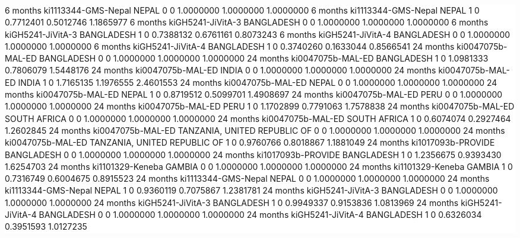 6 months    ki1113344-GMS-Nepal       NEPAL                          0                    0                 1.0000000   1.0000000   1.0000000
6 months    ki1113344-GMS-Nepal       NEPAL                          1                    0                 0.7712401   0.5012746   1.1865977
6 months    kiGH5241-JiVitA-3         BANGLADESH                     0                    0                 1.0000000   1.0000000   1.0000000
6 months    kiGH5241-JiVitA-3         BANGLADESH                     1                    0                 0.7388132   0.6761161   0.8073243
6 months    kiGH5241-JiVitA-4         BANGLADESH                     0                    0                 1.0000000   1.0000000   1.0000000
6 months    kiGH5241-JiVitA-4         BANGLADESH                     1                    0                 0.3740260   0.1633044   0.8566541
24 months   ki0047075b-MAL-ED         BANGLADESH                     0                    0                 1.0000000   1.0000000   1.0000000
24 months   ki0047075b-MAL-ED         BANGLADESH                     1                    0                 1.0981333   0.7806079   1.5448176
24 months   ki0047075b-MAL-ED         INDIA                          0                    0                 1.0000000   1.0000000   1.0000000
24 months   ki0047075b-MAL-ED         INDIA                          1                    0                 1.7165135   1.1976555   2.4601553
24 months   ki0047075b-MAL-ED         NEPAL                          0                    0                 1.0000000   1.0000000   1.0000000
24 months   ki0047075b-MAL-ED         NEPAL                          1                    0                 0.8719512   0.5099701   1.4908697
24 months   ki0047075b-MAL-ED         PERU                           0                    0                 1.0000000   1.0000000   1.0000000
24 months   ki0047075b-MAL-ED         PERU                           1                    0                 1.1702899   0.7791063   1.7578838
24 months   ki0047075b-MAL-ED         SOUTH AFRICA                   0                    0                 1.0000000   1.0000000   1.0000000
24 months   ki0047075b-MAL-ED         SOUTH AFRICA                   1                    0                 0.6074074   0.2927464   1.2602845
24 months   ki0047075b-MAL-ED         TANZANIA, UNITED REPUBLIC OF   0                    0                 1.0000000   1.0000000   1.0000000
24 months   ki0047075b-MAL-ED         TANZANIA, UNITED REPUBLIC OF   1                    0                 0.9760766   0.8018867   1.1881049
24 months   ki1017093b-PROVIDE        BANGLADESH                     0                    0                 1.0000000   1.0000000   1.0000000
24 months   ki1017093b-PROVIDE        BANGLADESH                     1                    0                 1.2356675   0.9393430   1.6254703
24 months   ki1101329-Keneba          GAMBIA                         0                    0                 1.0000000   1.0000000   1.0000000
24 months   ki1101329-Keneba          GAMBIA                         1                    0                 0.7316749   0.6004675   0.8915523
24 months   ki1113344-GMS-Nepal       NEPAL                          0                    0                 1.0000000   1.0000000   1.0000000
24 months   ki1113344-GMS-Nepal       NEPAL                          1                    0                 0.9360119   0.7075867   1.2381781
24 months   kiGH5241-JiVitA-3         BANGLADESH                     0                    0                 1.0000000   1.0000000   1.0000000
24 months   kiGH5241-JiVitA-3         BANGLADESH                     1                    0                 0.9949337   0.9153836   1.0813969
24 months   kiGH5241-JiVitA-4         BANGLADESH                     0                    0                 1.0000000   1.0000000   1.0000000
24 months   kiGH5241-JiVitA-4         BANGLADESH                     1                    0                 0.6326034   0.3951593   1.0127235
